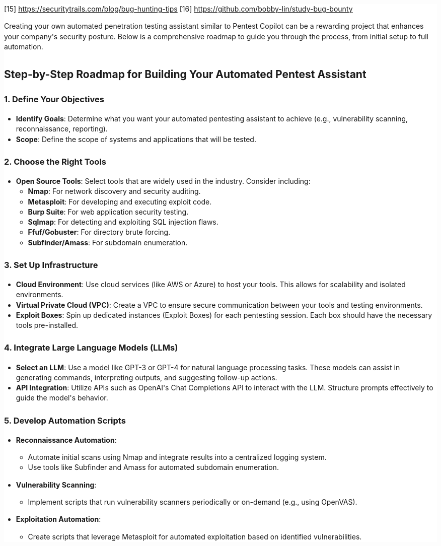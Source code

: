 [15] https://securitytrails.com/blog/bug-hunting-tips
[16] https://github.com/bobby-lin/study-bug-bounty





Creating your own automated penetration testing assistant similar to Pentest Copilot can be a rewarding project that enhances your company's security posture. Below is a comprehensive roadmap to guide you through the process, from initial setup to full automation.

## **Step-by-Step Roadmap for Building Your Automated Pentest Assistant**

### **1. Define Your Objectives**
- **Identify Goals**: Determine what you want your automated pentesting assistant to achieve (e.g., vulnerability scanning, reconnaissance, reporting).
- **Scope**: Define the scope of systems and applications that will be tested.

### **2. Choose the Right Tools**
- **Open Source Tools**: Select tools that are widely used in the industry. Consider including:
  - **Nmap**: For network discovery and security auditing.
  - **Metasploit**: For developing and executing exploit code.
  - **Burp Suite**: For web application security testing.
  - **Sqlmap**: For detecting and exploiting SQL injection flaws.
  - **Ffuf/Gobuster**: For directory brute forcing.
  - **Subfinder/Amass**: For subdomain enumeration.

### **3. Set Up Infrastructure**
- **Cloud Environment**: Use cloud services (like AWS or Azure) to host your tools. This allows for scalability and isolated environments.
- **Virtual Private Cloud (VPC)**: Create a VPC to ensure secure communication between your tools and testing environments.
- **Exploit Boxes**: Spin up dedicated instances (Exploit Boxes) for each pentesting session. Each box should have the necessary tools pre-installed.

### **4. Integrate Large Language Models (LLMs)**
- **Select an LLM**: Use a model like GPT-3 or GPT-4 for natural language processing tasks. These models can assist in generating commands, interpreting outputs, and suggesting follow-up actions.
- **API Integration**: Utilize APIs such as OpenAI's Chat Completions API to interact with the LLM. Structure prompts effectively to guide the model's behavior.

### **5. Develop Automation Scripts**
- **Reconnaissance Automation**:
  - Automate initial scans using Nmap and integrate results into a centralized logging system.
  - Use tools like Subfinder and Amass for automated subdomain enumeration.

- **Vulnerability Scanning**:
  - Implement scripts that run vulnerability scanners periodically or on-demand (e.g., using OpenVAS).

- **Exploitation Automation**:
  - Create scripts that leverage Metasploit for automated exploitation based on identified vulnerabilities.
